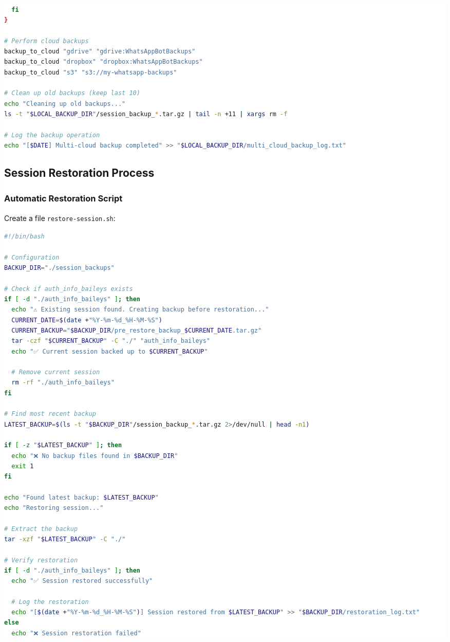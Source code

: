 ```bash
  fi
}

# Perform cloud backups
backup_to_cloud "gdrive" "gdrive:WhatsAppBotBackups"
backup_to_cloud "dropbox" "dropbox:WhatsAppBotBackups"
backup_to_cloud "s3" "s3://my-whatsapp-backups"

# Clean up old backups (keep last 10)
echo "Cleaning up old backups..."
ls -t "$LOCAL_BACKUP_DIR"/session_backup_*.tar.gz | tail -n +11 | xargs rm -f

# Log the backup operation
echo "[$DATE] Multi-cloud backup completed" >> "$LOCAL_BACKUP_DIR/multi_cloud_backup_log.txt"
```

## Session Restoration Process

### Automatic Restoration Script

Create a file `restore-session.sh`:

```bash
#!/bin/bash

# Configuration
BACKUP_DIR="./session_backups"

# Check if auth_info_baileys exists
if [ -d "./auth_info_baileys" ]; then
  echo "⚠️ Existing session found. Creating backup before restoration..."
  CURRENT_DATE=$(date +"%Y-%m-%d_%H-%M-%S")
  CURRENT_BACKUP="$BACKUP_DIR/pre_restore_backup_$CURRENT_DATE.tar.gz"
  tar -czf "$CURRENT_BACKUP" -C "./" "auth_info_baileys"
  echo "✅ Current session backed up to $CURRENT_BACKUP"
  
  # Remove current session
  rm -rf "./auth_info_baileys"
fi

# Find most recent backup
LATEST_BACKUP=$(ls -t "$BACKUP_DIR"/session_backup_*.tar.gz 2>/dev/null | head -n1)

if [ -z "$LATEST_BACKUP" ]; then
  echo "❌ No backup files found in $BACKUP_DIR"
  exit 1
fi

echo "Found latest backup: $LATEST_BACKUP"
echo "Restoring session..."

# Extract the backup
tar -xzf "$LATEST_BACKUP" -C "./"

# Verify restoration
if [ -d "./auth_info_baileys" ]; then
  echo "✅ Session restored successfully"
  
  # Log the restoration
  echo "[$(date +"%Y-%m-%d_%H-%M-%S")] Session restored from $LATEST_BACKUP" >> "$BACKUP_DIR/restoration_log.txt"
else
  echo "❌ Session restoration failed"
```